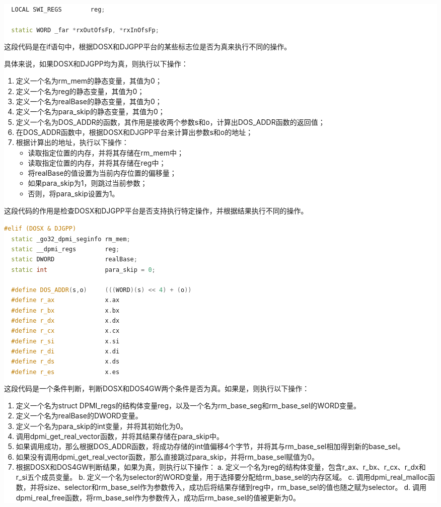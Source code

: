 ```cpp
  LOCAL SWI_REGS        reg;

  static WORD _far *rxOutOfsFp, *rxInOfsFp;

```

这段代码是在if语句中，根据DOSX和DJGPP平台的某些标志位是否为真来执行不同的操作。

具体来说，如果DOSX和DJGPP均为真，则执行以下操作：

1. 定义一个名为rm_mem的静态变量，其值为0；
2. 定义一个名为reg的静态变量，其值为0；
3. 定义一个名为realBase的静态变量，其值为0；
4. 定义一个名为para_skip的静态变量，其值为0；
5. 定义一个名为DOS_ADDR的函数，其作用是接收两个参数s和o，计算出DOS_ADDR函数的返回值；
6. 在DOS_ADDR函数中，根据DOSX和DJGPP平台来计算出参数s和o的地址；
7. 根据计算出的地址，执行以下操作：
	* 读取指定位置的内存，并将其存储在rm_mem中；
	* 读取指定位置的内存，并将其存储在reg中；
	* 将realBase的值设置为当前内存位置的偏移量；
	* 如果para_skip为1，则跳过当前参数；
	* 否则，将para_skip设置为1。

这段代码的作用是检查DOSX和DJGPP平台是否支持执行特定操作，并根据结果执行不同的操作。


```cpp
#elif (DOSX & DJGPP)
  static _go32_dpmi_seginfo rm_mem;
  static __dpmi_regs        reg;
  static DWORD              realBase;
  static int                para_skip = 0;

  #define DOS_ADDR(s,o)     (((WORD)(s) << 4) + (o))
  #define r_ax              x.ax
  #define r_bx              x.bx
  #define r_dx              x.dx
  #define r_cx              x.cx
  #define r_si              x.si
  #define r_di              x.di
  #define r_ds              x.ds
  #define r_es              x.es

```

这段代码是一个条件判断，判断DOSX和DOS4GW两个条件是否为真。如果是，则执行以下操作：

1. 定义一个名为struct DPMI_regs的结构体变量reg，以及一个名为rm_base_seg和rm_base_sel的WORD变量。
2. 定义一个名为realBase的DWORD变量。
3. 定义一个名为para_skip的int变量，并将其初始化为0。
4. 调用dpmi_get_real_vector函数，并将其结果存储在para_skip中。
5. 如果调用成功，那么根据DOS_ADDR函数，将成功存储的int值偏移4个字节，并将其与rm_base_sel相加得到新的base_sel。
6. 如果没有调用dpmi_get_real_vector函数，那么直接跳过para_skip，并将rm_base_sel赋值为0。
7. 根据DOSX和DOS4GW判断结果，如果为真，则执行以下操作：
  a. 定义一个名为reg的结构体变量，包含r_ax、r_bx、r_cx、r_dx和r_si五个成员变量。
  b. 定义一个名为selector的WORD变量，用于选择要分配给rm_base_sel的内存区域。
  c. 调用dpmi_real_malloc函数，并将size、selector和rm_base_sel作为参数传入，成功后将结果存储到reg中，rm_base_sel的值也随之赋为selector。
  d. 调用dpmi_real_free函数，将rm_base_sel作为参数传入，成功后rm_base_sel的值被更新为0。
